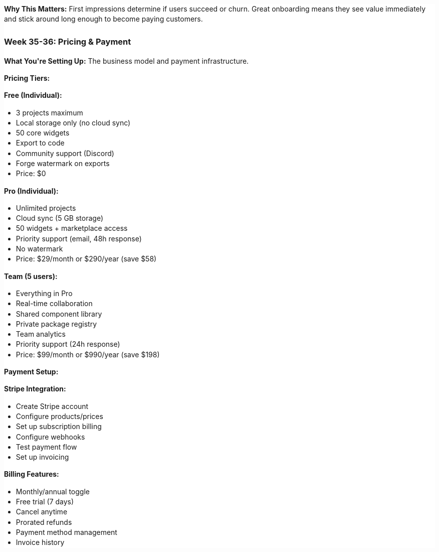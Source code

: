 **Why This Matters:**
First impressions determine if users succeed or churn. Great onboarding means they see value immediately and stick around long enough to become paying customers.

### Week 35-36: Pricing & Payment

**What You're Setting Up:**
The business model and payment infrastructure.

**Pricing Tiers:**

**Free (Individual):**
- 3 projects maximum
- Local storage only (no cloud sync)
- 50 core widgets
- Export to code
- Community support (Discord)
- Forge watermark on exports
- Price: $0

**Pro (Individual):**
- Unlimited projects
- Cloud sync (5 GB storage)
- 50 widgets + marketplace access
- Priority support (email, 48h response)
- No watermark
- Price: $29/month or $290/year (save $58)

**Team (5 users):**
- Everything in Pro
- Real-time collaboration
- Shared component library
- Private package registry
- Team analytics
- Priority support (24h response)
- Price: $99/month or $990/year (save $198)

**Payment Setup:**

**Stripe Integration:**
- Create Stripe account
- Configure products/prices
- Set up subscription billing
- Configure webhooks
- Test payment flow
- Set up invoicing

**Billing Features:**
- Monthly/annual toggle
- Free trial (7 days)
- Cancel anytime
- Prorated refunds
- Payment method management
- Invoice history
